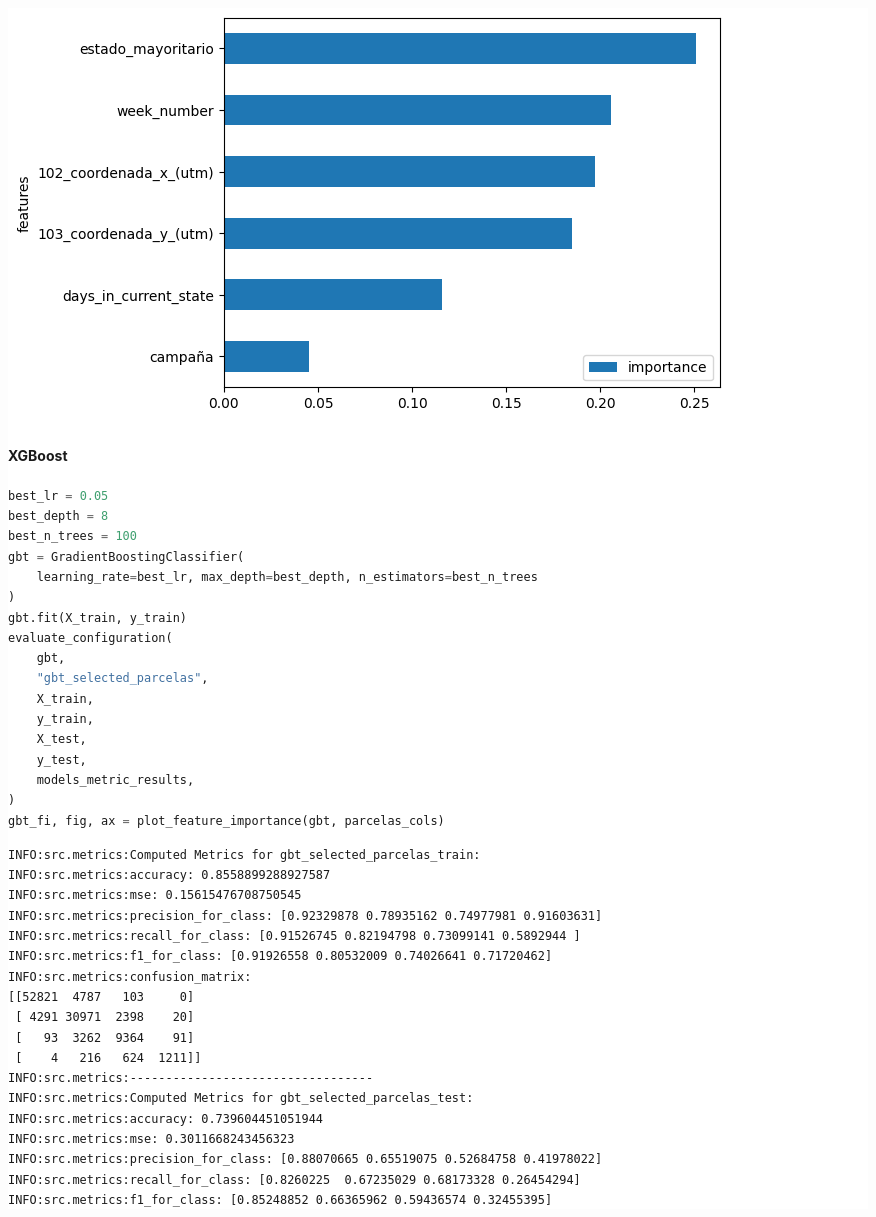 ![png](train_models_files/train_models_48_0.png)
    


#### XGBoost


```python
best_lr = 0.05
best_depth = 8
best_n_trees = 100
gbt = GradientBoostingClassifier(
    learning_rate=best_lr, max_depth=best_depth, n_estimators=best_n_trees
)
gbt.fit(X_train, y_train)
evaluate_configuration(
    gbt,
    "gbt_selected_parcelas",
    X_train,
    y_train,
    X_test,
    y_test,
    models_metric_results,
)
gbt_fi, fig, ax = plot_feature_importance(gbt, parcelas_cols)
```

    INFO:src.metrics:Computed Metrics for gbt_selected_parcelas_train:
    INFO:src.metrics:accuracy: 0.8558899288927587
    INFO:src.metrics:mse: 0.15615476708750545
    INFO:src.metrics:precision_for_class: [0.92329878 0.78935162 0.74977981 0.91603631]
    INFO:src.metrics:recall_for_class: [0.91526745 0.82194798 0.73099141 0.5892944 ]
    INFO:src.metrics:f1_for_class: [0.91926558 0.80532009 0.74026641 0.71720462]
    INFO:src.metrics:confusion_matrix:
    [[52821  4787   103     0]
     [ 4291 30971  2398    20]
     [   93  3262  9364    91]
     [    4   216   624  1211]]
    INFO:src.metrics:----------------------------------
    INFO:src.metrics:Computed Metrics for gbt_selected_parcelas_test:
    INFO:src.metrics:accuracy: 0.739604451051944
    INFO:src.metrics:mse: 0.3011668243456323
    INFO:src.metrics:precision_for_class: [0.88070665 0.65519075 0.52684758 0.41978022]
    INFO:src.metrics:recall_for_class: [0.8260225  0.67235029 0.68173328 0.26454294]
    INFO:src.metrics:f1_for_class: [0.85248852 0.66365962 0.59436574 0.32455395]